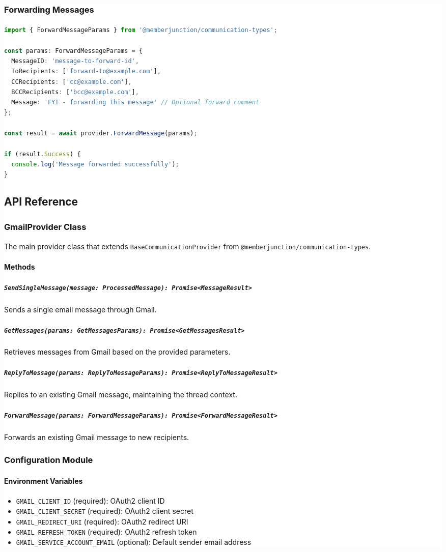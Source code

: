 ### Forwarding Messages

```typescript
import { ForwardMessageParams } from '@memberjunction/communication-types';

const params: ForwardMessageParams = {
  MessageID: 'message-to-forward-id',
  ToRecipients: ['forward-to@example.com'],
  CCRecipients: ['cc@example.com'],
  BCCRecipients: ['bcc@example.com'],
  Message: 'FYI - forwarding this message' // Optional forward comment
};

const result = await provider.ForwardMessage(params);

if (result.Success) {
  console.log('Message forwarded successfully');
}
```

## API Reference

### GmailProvider Class

The main provider class that extends `BaseCommunicationProvider` from `@memberjunction/communication-types`.

#### Methods

##### `SendSingleMessage(message: ProcessedMessage): Promise<MessageResult>`
Sends a single email message through Gmail.

##### `GetMessages(params: GetMessagesParams): Promise<GetMessagesResult>`
Retrieves messages from Gmail based on the provided parameters.

##### `ReplyToMessage(params: ReplyToMessageParams): Promise<ReplyToMessageResult>`
Replies to an existing Gmail message, maintaining the thread context.

##### `ForwardMessage(params: ForwardMessageParams): Promise<ForwardMessageResult>`
Forwards an existing Gmail message to new recipients.

### Configuration Module

#### Environment Variables
- `GMAIL_CLIENT_ID` (required): OAuth2 client ID
- `GMAIL_CLIENT_SECRET` (required): OAuth2 client secret
- `GMAIL_REDIRECT_URI` (required): OAuth2 redirect URI
- `GMAIL_REFRESH_TOKEN` (required): OAuth2 refresh token
- `GMAIL_SERVICE_ACCOUNT_EMAIL` (optional): Default sender email address
